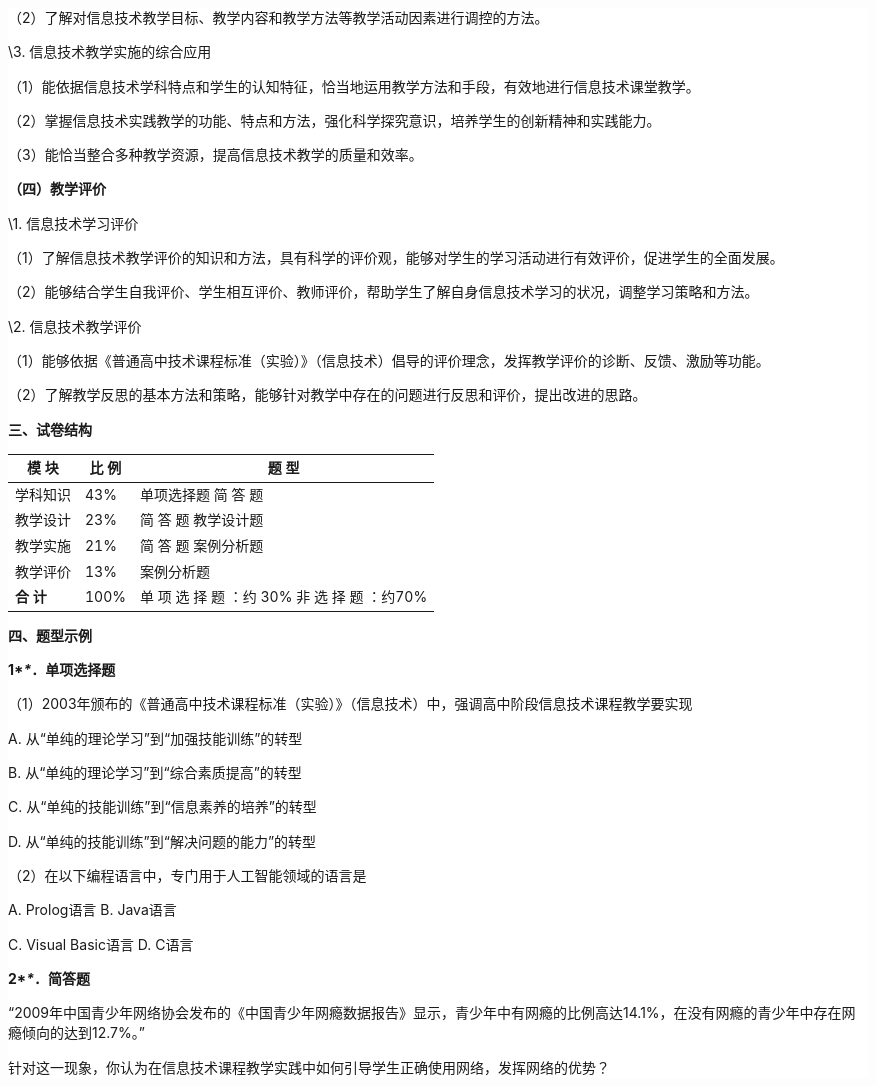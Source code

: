 （2）了解对信息技术教学目标、教学内容和教学方法等教学活动因素进行调控的方法。

\3. 信息技术教学实施的综合应用

（1）能依据信息技术学科特点和学生的认知特征，恰当地运用教学方法和手段，有效地进行信息技术课堂教学。

（2）掌握信息技术实践教学的功能、特点和方法，强化科学探究意识，培养学生的创新精神和实践能力。

（3）能恰当整合多种教学资源，提高信息技术教学的质量和效率。

**（四）教学评价**

\1. 信息技术学习评价

（1）了解信息技术教学评价的知识和方法，具有科学的评价观，能够对学生的学习活动进行有效评价，促进学生的全面发展。

（2）能够结合学生自我评价、学生相互评价、教师评价，帮助学生了解自身信息技术学习的状况，调整学习策略和方法。

\2. 信息技术教学评价

（1）能够依据《普通高中技术课程标准（实验）》（信息技术）倡导的评价理念，发挥教学评价的诊断、反馈、激励等功能。

（2）了解教学反思的基本方法和策略，能够针对教学中存在的问题进行反思和评价，提出改进的思路。

**三、试卷结构**

| **模 块** | **比 例** | **题 型**                                   |
| --------- | --------- | ------------------------------------------- |
| 学科知识  | 43%       | 单项选择题 简 答 题                         |
| 教学设计  | 23%       | 简 答 题 教学设计题                         |
| 教学实施  | 21%       | 简 答 题 案例分析题                         |
| 教学评价  | 13%       | 案例分析题                                  |
| **合 计** | 100%      | 单 项 选 择 题 ：约 30% 非 选 择 题 ：约70% |

**四、题型示例**

**1\**\**．单项选择题**

（1）2003年颁布的《普通高中技术课程标准（实验）》（信息技术）中，强调高中阶段信息技术课程教学要实现

A. 从“单纯的理论学习”到“加强技能训练”的转型　　　 　　　

B. 从“单纯的理论学习”到“综合素质提高”的转型　　　

C. 从“单纯的技能训练”到“信息素养的培养”的转型　　　

D. 从“单纯的技能训练”到“解决问题的能力”的转型

（2）在以下编程语言中，专门用于人工智能领域的语言是

A. Prolog语言 B. Java语言

C. Visual Basic语言 D. C语言

**2\**\**．简答题**

“2009年中国青少年网络协会发布的《中国青少年网瘾数据报告》显示，青少年中有网瘾的比例高达14.1%，在没有网瘾的青少年中存在网瘾倾向的达到12.7%。”

针对这一现象，你认为在信息技术课程教学实践中如何引导学生正确使用网络，发挥网络的优势？
